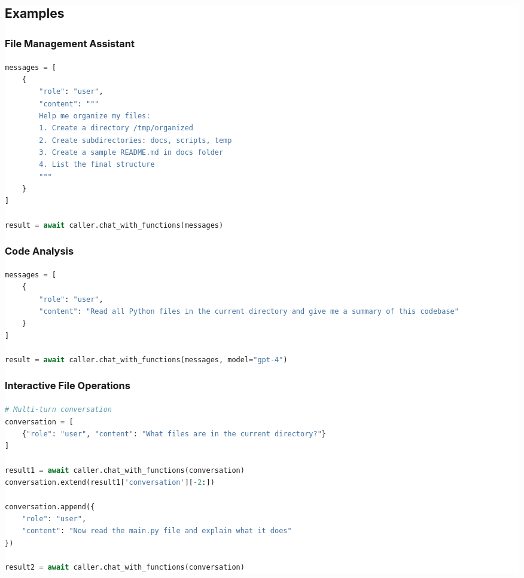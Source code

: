 ## Examples

### File Management Assistant
```python
messages = [
    {
        "role": "user", 
        "content": """
        Help me organize my files:
        1. Create a directory /tmp/organized
        2. Create subdirectories: docs, scripts, temp  
        3. Create a sample README.md in docs folder
        4. List the final structure
        """
    }
]

result = await caller.chat_with_functions(messages)
```

### Code Analysis
```python
messages = [
    {
        "role": "user",
        "content": "Read all Python files in the current directory and give me a summary of this codebase"
    }
]

result = await caller.chat_with_functions(messages, model="gpt-4")
```

### Interactive File Operations
```python
# Multi-turn conversation
conversation = [
    {"role": "user", "content": "What files are in the current directory?"}
]

result1 = await caller.chat_with_functions(conversation)
conversation.extend(result1['conversation'][-2:])

conversation.append({
    "role": "user", 
    "content": "Now read the main.py file and explain what it does"
})

result2 = await caller.chat_with_functions(conversation)
```
